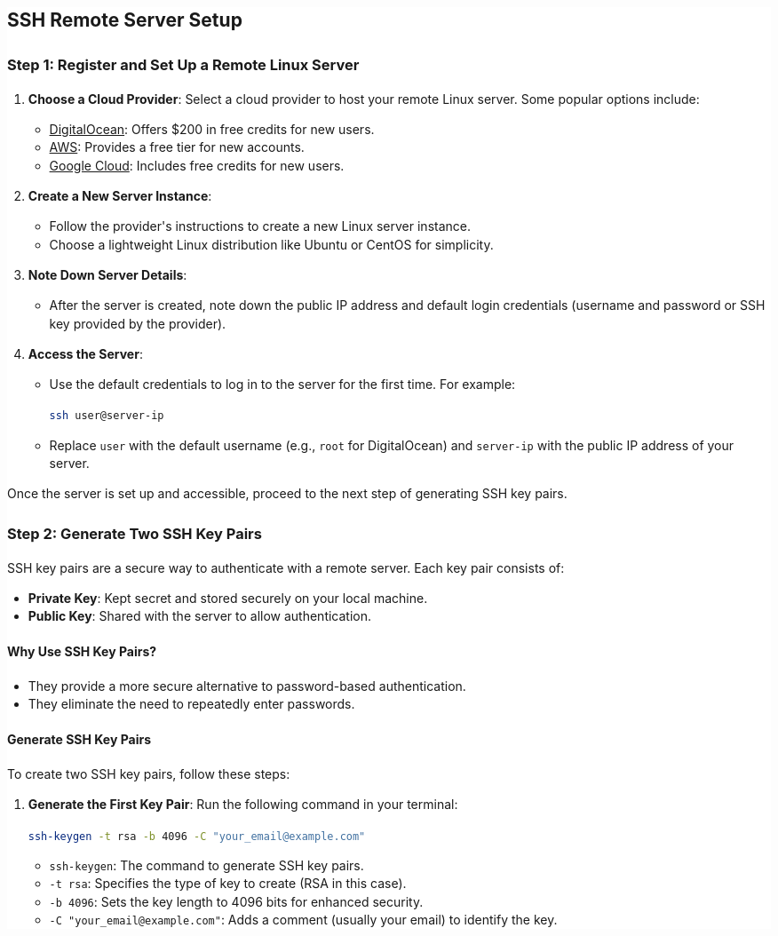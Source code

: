 ## SSH Remote Server Setup

### Step 1: Register and Set Up a Remote Linux Server

1. **Choose a Cloud Provider**: Select a cloud provider to host your remote Linux server. Some popular options include:

   - [DigitalOcean](https://www.digitalocean.com/): Offers $200 in free credits for new users.
   - [AWS](https://aws.amazon.com/): Provides a free tier for new accounts.
   - [Google Cloud](https://cloud.google.com/): Includes free credits for new users.

2. **Create a New Server Instance**:

   - Follow the provider's instructions to create a new Linux server instance.
   - Choose a lightweight Linux distribution like Ubuntu or CentOS for simplicity.

3. **Note Down Server Details**:

   - After the server is created, note down the public IP address and default login credentials (username and password or SSH key provided by the provider).

4. **Access the Server**:
   - Use the default credentials to log in to the server for the first time. For example:
     ```bash
     ssh user@server-ip
     ```
   - Replace `user` with the default username (e.g., `root` for DigitalOcean) and `server-ip` with the public IP address of your server.

Once the server is set up and accessible, proceed to the next step of generating SSH key pairs.

### Step 2: Generate Two SSH Key Pairs

SSH key pairs are a secure way to authenticate with a remote server. Each key pair consists of:

- **Private Key**: Kept secret and stored securely on your local machine.
- **Public Key**: Shared with the server to allow authentication.

#### Why Use SSH Key Pairs?

- They provide a more secure alternative to password-based authentication.
- They eliminate the need to repeatedly enter passwords.

#### Generate SSH Key Pairs

To create two SSH key pairs, follow these steps:

1. **Generate the First Key Pair**:
   Run the following command in your terminal:

   ```bash
   ssh-keygen -t rsa -b 4096 -C "your_email@example.com"
   ```

   - `ssh-keygen`: The command to generate SSH key pairs.
   - `-t rsa`: Specifies the type of key to create (RSA in this case).
   - `-b 4096`: Sets the key length to 4096 bits for enhanced security.
   - `-C "your_email@example.com"`: Adds a comment (usually your email) to identify the key.
